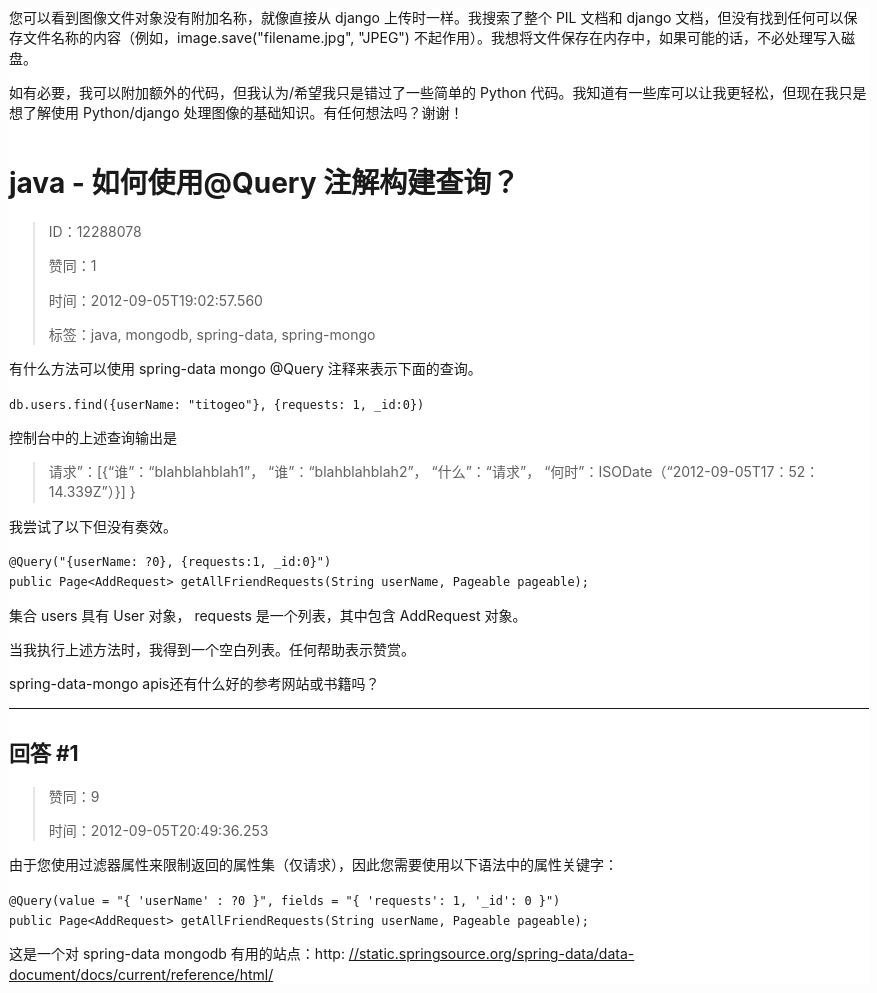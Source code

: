 您可以看到图像文件对象没有附加名称，就像直接从 django 上传时一样。我搜索了整个 PIL 文档和 django 文档，但没有找到任何可以保存文件名称的内容（例如，image.save("filename.jpg", "JPEG") 不起作用）。我想将文件保存在内存中，如果可能的话，不必处理写入磁盘。

如有必要，我可以附加额外的代码，但我认为/希望我只是错过了一些简单的 Python 代码。我知道有一些库可以让我更轻松，但现在我只是想了解使用 Python/django 处理图像的基础知识。有任何想法吗？谢谢！

# java - 如何使用@Query 注解构建查询？

> ID：12288078
> 
> 赞同：1
> 
> 时间：2012-09-05T19:02:57.560
> 
> 标签：java, mongodb, spring-data, spring-mongo

有什么方法可以使用 spring-data mongo @Query 注释来表示下面的查询。

```
db.users.find({userName: "titogeo"}, {requests: 1, _id:0}) 
```

控制台中的上述查询输出是

> 请求”：[{“谁”：“blahblahblah1”，
> “谁”：“blahblahblah2”，
> “什么”：“请求”，
> “何时”：ISODate（“2012-09-05T17：52：14.339Z”）}] }

我尝试了以下但没有奏效。

```
@Query("{userName: ?0}, {requests:1, _id:0}")
public Page<AddRequest> getAllFriendRequests(String userName, Pageable pageable); 
```

集合 users 具有 User 对象， requests 是一个列表，其中包含 AddRequest 对象。

当我执行上述方法时，我得到一个空白列表。任何帮助表示赞赏。

spring-data-mongo apis还有什么好的参考网站或书籍吗？

* * *

## 回答 #1

> 赞同：9
> 
> 时间：2012-09-05T20:49:36.253

由于您使用过滤器属性来限制返回的属性集（仅请求），因此您需要使用以下语法中的属性关键字：

```
@Query(value = "{ 'userName' : ?0 }", fields = "{ 'requests': 1, '_id': 0 }")
public Page<AddRequest> getAllFriendRequests(String userName, Pageable pageable); 
```

这是一个对 spring-data mongodb 有用的站点：http: [//static.springsource.org/spring-data/data-document/docs/current/reference/html/](http://static.springsource.org/spring-data/data-document/docs/current/reference/html/)
